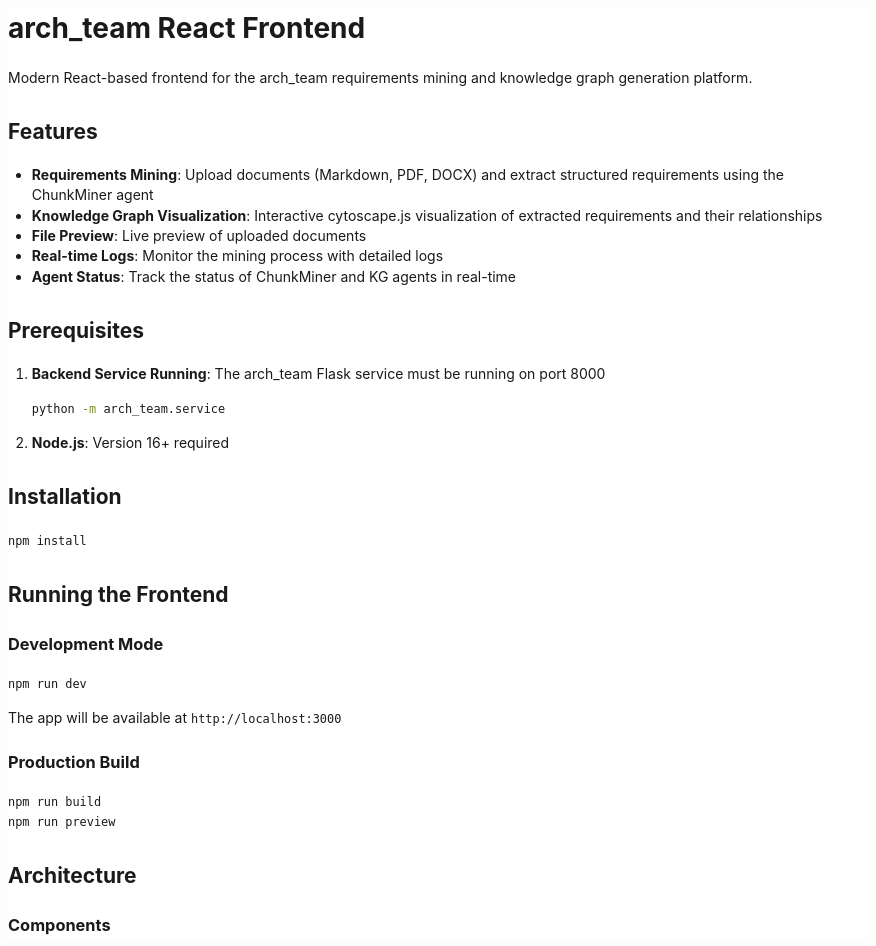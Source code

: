 # arch_team React Frontend

Modern React-based frontend for the arch_team requirements mining and knowledge graph generation platform.

## Features

- **Requirements Mining**: Upload documents (Markdown, PDF, DOCX) and extract structured requirements using the ChunkMiner agent
- **Knowledge Graph Visualization**: Interactive cytoscape.js visualization of extracted requirements and their relationships
- **File Preview**: Live preview of uploaded documents
- **Real-time Logs**: Monitor the mining process with detailed logs
- **Agent Status**: Track the status of ChunkMiner and KG agents in real-time

## Prerequisites

1. **Backend Service Running**: The arch_team Flask service must be running on port 8000
   ```bash
   python -m arch_team.service
   ```

2. **Node.js**: Version 16+ required

## Installation

```bash
npm install
```

## Running the Frontend

### Development Mode

```bash
npm run dev
```

The app will be available at `http://localhost:3000`

### Production Build

```bash
npm run build
npm run preview
```

## Architecture

### Components
